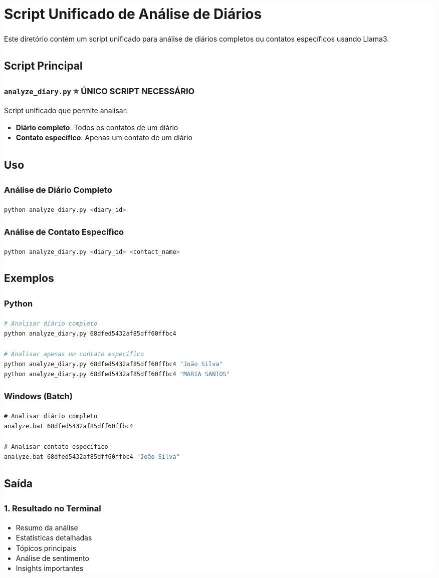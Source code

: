 # Script Unificado de Análise de Diários

Este diretório contém um script unificado para análise de diários completos ou contatos específicos usando Llama3.

## Script Principal

### `analyze_diary.py` ⭐ **ÚNICO SCRIPT NECESSÁRIO**

Script unificado que permite analisar:
- **Diário completo**: Todos os contatos de um diário
- **Contato específico**: Apenas um contato de um diário

## Uso

### Análise de Diário Completo
```bash
python analyze_diary.py <diary_id>
```

### Análise de Contato Específico
```bash
python analyze_diary.py <diary_id> <contact_name>
```

## Exemplos

### Python
```bash
# Analisar diário completo
python analyze_diary.py 68dfed5432af85dff60ffbc4

# Analisar apenas um contato específico
python analyze_diary.py 68dfed5432af85dff60ffbc4 "João Silva"
python analyze_diary.py 68dfed5432af85dff60ffbc4 "MARIA SANTOS"
```

### Windows (Batch)
```cmd
# Analisar diário completo
analyze.bat 68dfed5432af85dff60ffbc4

# Analisar contato específico
analyze.bat 68dfed5432af85dff60ffbc4 "João Silva"
```

## Saída

### 1. Resultado no Terminal
- Resumo da análise
- Estatísticas detalhadas
- Tópicos principais
- Análise de sentimento
- Insights importantes

